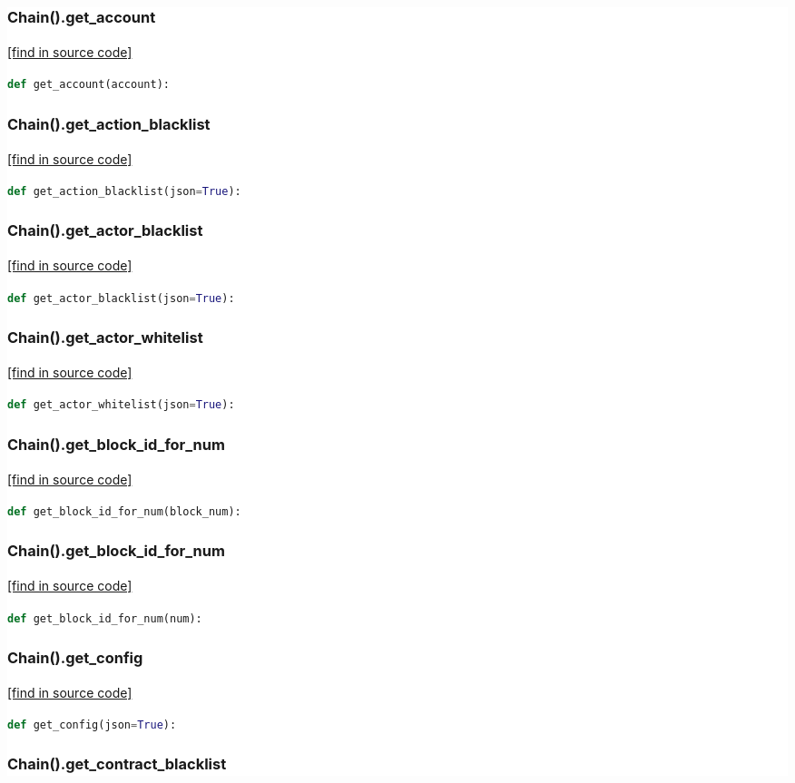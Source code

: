 ### Chain().get_account

[[find in source code]](../../uuosio/chain.py#L374)

```python
def get_account(account):
```

### Chain().get_action_blacklist

[[find in source code]](../../uuosio/chain.py#L77)

```python
def get_action_blacklist(json=True):
```

### Chain().get_actor_blacklist

[[find in source code]](../../uuosio/chain.py#L59)

```python
def get_actor_blacklist(json=True):
```

### Chain().get_actor_whitelist

[[find in source code]](../../uuosio/chain.py#L53)

```python
def get_actor_whitelist(json=True):
```

### Chain().get_block_id_for_num

[[find in source code]](../../uuosio/chain.py#L219)

```python
def get_block_id_for_num(block_num):
```

### Chain().get_block_id_for_num

[[find in source code]](../../uuosio/chain.py#L336)

```python
def get_block_id_for_num(num):
```

### Chain().get_config

[[find in source code]](../../uuosio/chain.py#L261)

```python
def get_config(json=True):
```

### Chain().get_contract_blacklist

